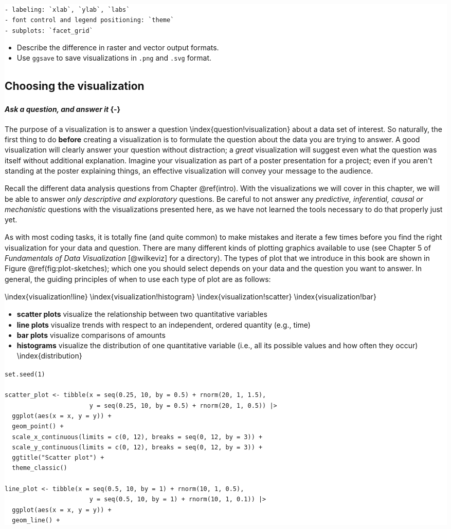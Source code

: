     - labeling: `xlab`, `ylab`, `labs`
    - font control and legend positioning: `theme`
    - subplots: `facet_grid`
- Describe the difference in raster and vector output formats.
- Use `ggsave` to save visualizations in `.png` and `.svg` format.

## Choosing the visualization
#### *Ask a question, and answer it* {-}

The purpose of a visualization is to answer a question
\index{question!visualization} about a data set of interest. So naturally, the
first thing to do **before** creating a visualization is to formulate the
question about the data you are trying to answer.  A good visualization will
clearly answer your question without distraction; a *great* visualization will
suggest even what the question was itself without additional explanation.
Imagine your visualization as part of a poster presentation for a project; even
if you aren't standing at the poster explaining things, an effective
visualization will convey your message to the audience.

Recall the different data analysis questions 
from Chapter \@ref(intro). 
With the visualizations we will cover in this chapter, 
we will be able to answer *only descriptive and exploratory* questions. 
Be careful to not answer any *predictive, inferential, causal* 
*or mechanistic* questions with the visualizations presented here, 
as we have not learned the tools necessary to do that properly just yet.  

As with most coding tasks, it is totally fine (and quite common) to make
mistakes and iterate a few times before you find the right visualization for
your data and question. There are many different kinds of plotting
graphics available to use (see Chapter 5 of *Fundamentals of Data Visualization* [@wilkeviz] for a directory). 
The types of plot that we introduce in this book are shown in Figure \@ref(fig:plot-sketches);
which one you should select depends on your data 
and the question you want to answer. 
In general, the guiding principles of when to use each type of plot 
are as follows:

\index{visualization!line}
\index{visualization!histogram}
\index{visualization!scatter}
\index{visualization!bar}

- **scatter plots** visualize the relationship between two quantitative variables
- **line plots** visualize trends with respect to an independent, ordered quantity (e.g., time)
- **bar plots** visualize comparisons of amounts
- **histograms** visualize the distribution of one quantitative variable (i.e., all its possible values and how often they occur) \index{distribution}

```{r plot-sketches, echo = FALSE, fig.width = 4.5, fig.height = 4.65, fig.align = 'center', fig.cap = "Examples of scatter, line and bar plots, as well as histograms."}
set.seed(1)

scatter_plot <- tibble(x = seq(0.25, 10, by = 0.5) + rnorm(20, 1, 1.5),
                       y = seq(0.25, 10, by = 0.5) + rnorm(20, 1, 0.5)) |>
  ggplot(aes(x = x, y = y)) +
  geom_point() +
  scale_x_continuous(limits = c(0, 12), breaks = seq(0, 12, by = 3)) +
  scale_y_continuous(limits = c(0, 12), breaks = seq(0, 12, by = 3)) +
  ggtitle("Scatter plot") +
  theme_classic()

line_plot <- tibble(x = seq(0.5, 10, by = 1) + rnorm(10, 1, 0.5),
                       y = seq(0.5, 10, by = 1) + rnorm(10, 1, 0.1)) |>
  ggplot(aes(x = x, y = y)) +
  geom_line() +
```